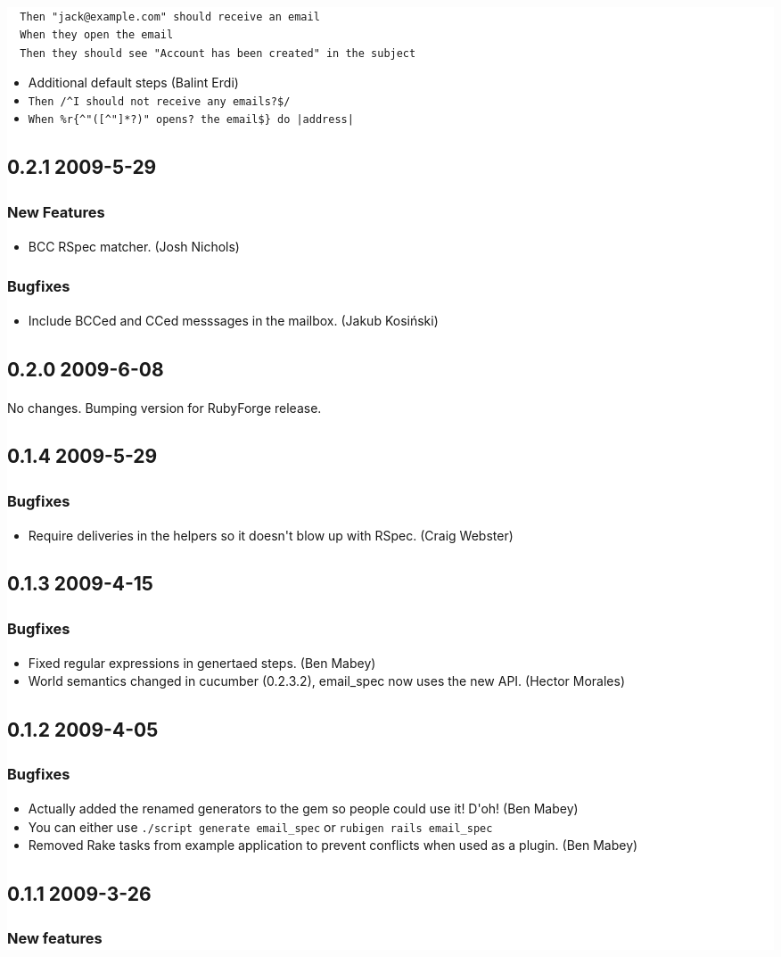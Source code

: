 ```
  Then "jack@example.com" should receive an email
  When they open the email
  Then they should see "Account has been created" in the subject
```

* Additional default steps (Balint Erdi)
* `Then /^I should not receive any emails?$/`
* `When %r{^"([^"]*?)" opens? the email$} do |address|`

## 0.2.1 2009-5-29

### New Features

* BCC RSpec matcher. (Josh Nichols)

### Bugfixes

* Include BCCed and CCed messsages in the mailbox. (Jakub Kosiński)

## 0.2.0 2009-6-08
No changes. Bumping version for RubyForge release.


## 0.1.4 2009-5-29

### Bugfixes

* Require deliveries in the helpers so it doesn't blow up with RSpec. (Craig Webster)

## 0.1.3 2009-4-15

### Bugfixes

* Fixed regular expressions in genertaed steps. (Ben Mabey)
* World semantics changed in cucumber (0.2.3.2), email_spec now uses the new API. (Hector Morales)

## 0.1.2 2009-4-05

### Bugfixes

* Actually added the renamed generators to the gem so people could use it! D'oh! (Ben Mabey)
* You can either use `./script generate email_spec` or `rubigen rails email_spec`
* Removed Rake tasks from example application to prevent conflicts when used as a plugin. (Ben Mabey)

## 0.1.1 2009-3-26

### New features
